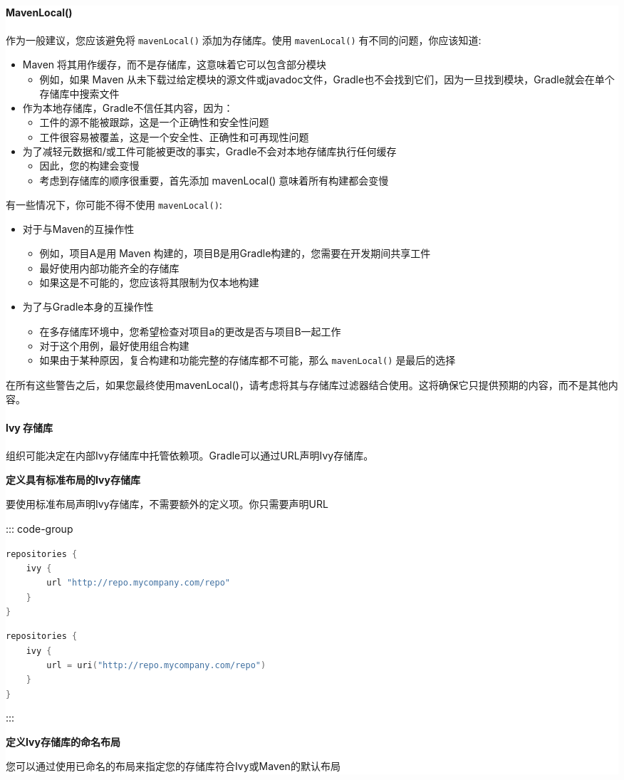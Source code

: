 #### MavenLocal()

作为一般建议，您应该避免将 `mavenLocal()` 添加为存储库。使用 `mavenLocal()` 有不同的问题，你应该知道:

- Maven 将其用作缓存，而不是存储库，这意味着它可以包含部分模块
    - 例如，如果 Maven 从未下载过给定模块的源文件或javadoc文件，Gradle也不会找到它们，因为一旦找到模块，Gradle就会在单个存储库中搜索文件
- 作为本地存储库，Gradle不信任其内容，因为：
    - 工件的源不能被跟踪，这是一个正确性和安全性问题
    - 工件很容易被覆盖，这是一个安全性、正确性和可再现性问题
- 为了减轻元数据和/或工件可能被更改的事实，Gradle不会对本地存储库执行任何缓存
    - 因此，您的构建会变慢
    - 考虑到存储库的顺序很重要，首先添加 mavenLocal() 意味着所有构建都会变慢

有一些情况下，你可能不得不使用 `mavenLocal()`:

- 对于与Maven的互操作性
    - 例如，项目A是用 Maven 构建的，项目B是用Gradle构建的，您需要在开发期间共享工件
    - 最好使用内部功能齐全的存储库
    - 如果这是不可能的，您应该将其限制为仅本地构建

- 为了与Gradle本身的互操作性
    - 在多存储库环境中，您希望检查对项目a的更改是否与项目B一起工作
    - 对于这个用例，最好使用组合构建
    - 如果由于某种原因，复合构建和功能完整的存储库都不可能，那么 `mavenLocal()` 是最后的选择

在所有这些警告之后，如果您最终使用mavenLocal()，请考虑将其与存储库过滤器结合使用。这将确保它只提供预期的内容，而不是其他内容。

#### lvy 存储库

组织可能决定在内部Ivy存储库中托管依赖项。Gradle可以通过URL声明Ivy存储库。

**定义具有标准布局的Ivy存储库**

要使用标准布局声明Ivy存储库，不需要额外的定义项。你只需要声明URL

::: code-group

```groovy [build.gradle]
repositories {
    ivy {
        url "http://repo.mycompany.com/repo"
    }
}
```

```kotlin [build.gradle.kts]
repositories {
    ivy {
        url = uri("http://repo.mycompany.com/repo")
    }
}
```

:::

**定义Ivy存储库的命名布局**

您可以通过使用已命名的布局来指定您的存储库符合Ivy或Maven的默认布局

